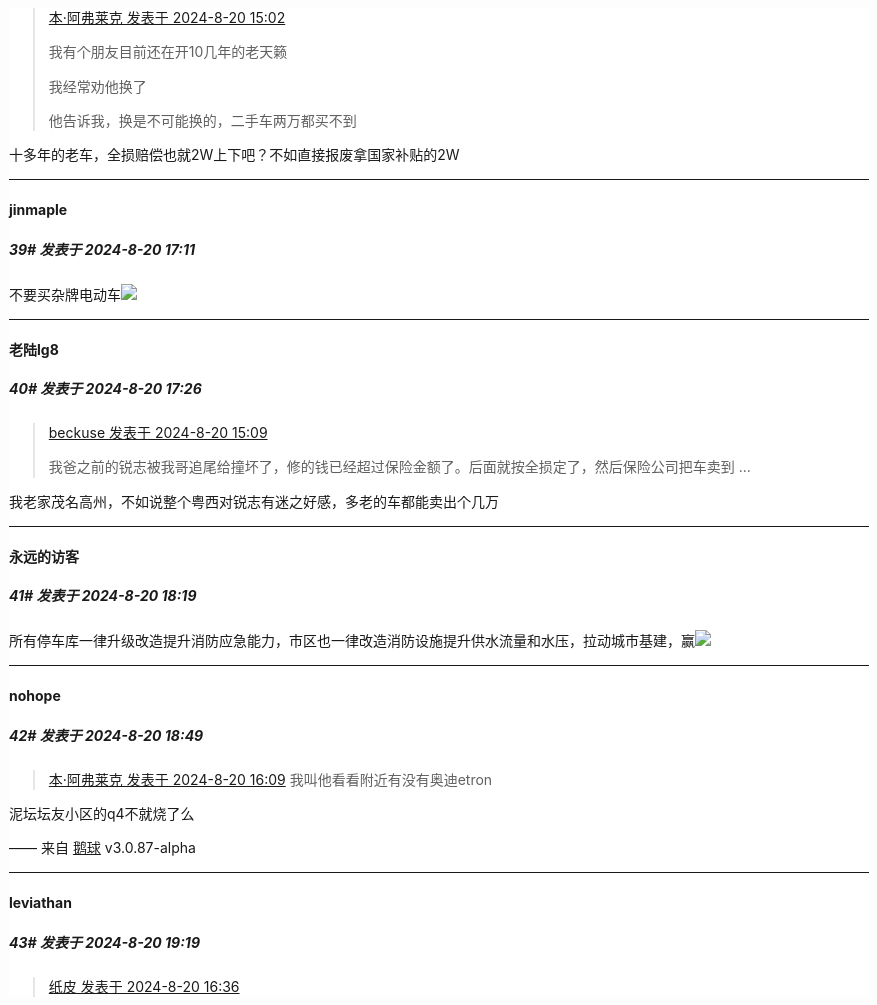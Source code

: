 <blockquote><a href="httphttps://bbs.saraba1st.com/2b/forum.php?mod=redirect&amp;goto=findpost&amp;pid=65955134&amp;ptid=2195805" target="_blank">本·阿弗莱克 发表于 2024-8-20 15:02</a>

我有个朋友目前还在开10几年的老天籁

我经常劝他换了

他告诉我，换是不可能换的，二手车两万都买不到</blockquote>
十多年的老车，全损赔偿也就2W上下吧？不如直接报废拿国家补贴的2W

*****

####  jinmaple  
##### 39#       发表于 2024-8-20 17:11

不要买杂牌电动车<img src="https://static.saraba1st.com/image/smiley/face2017/067.png" referrerpolicy="no-referrer">

*****

####  老陆lg8  
##### 40#       发表于 2024-8-20 17:26

<blockquote><a href="httphttps://bbs.saraba1st.com/2b/forum.php?mod=redirect&amp;goto=findpost&amp;pid=65955217&amp;ptid=2195805" target="_blank">beckuse 发表于 2024-8-20 15:09</a>

我爸之前的锐志被我哥追尾给撞坏了，修的钱已经超过保险金额了。后面就按全损定了，然后保险公司把车卖到 ...</blockquote>
我老家茂名高州，不如说整个粤西对锐志有迷之好感，多老的车都能卖出个几万


*****

####  永远的访客  
##### 41#       发表于 2024-8-20 18:19

所有停车库一律升级改造提升消防应急能力，市区也一律改造消防设施提升供水流量和水压，拉动城市基建，赢<img src="https://static.saraba1st.com/image/smiley/face2017/066.png" referrerpolicy="no-referrer">


*****

####  nohope  
##### 42#       发表于 2024-8-20 18:49

<blockquote><a href="httphttps://bbs.saraba1st.com/2b/forum.php?mod=redirect&amp;goto=findpost&amp;pid=65955979&amp;ptid=2195805" target="_blank">本·阿弗莱克 发表于 2024-8-20 16:09</a>
我叫他看看附近有没有奥迪etron</blockquote>
泥坛坛友小区的q4不就烧了么

—— 来自 [鹅球](https://www.pgyer.com/xfPejhuq) v3.0.87-alpha


*****

####  leviathan  
##### 43#       发表于 2024-8-20 19:19

<blockquote><a href="httphttps://bbs.saraba1st.com/2b/forum.php?mod=redirect&amp;goto=findpost&amp;pid=65956390&amp;ptid=2195805" target="_blank">纸皮 发表于 2024-8-20 16:36</a>
